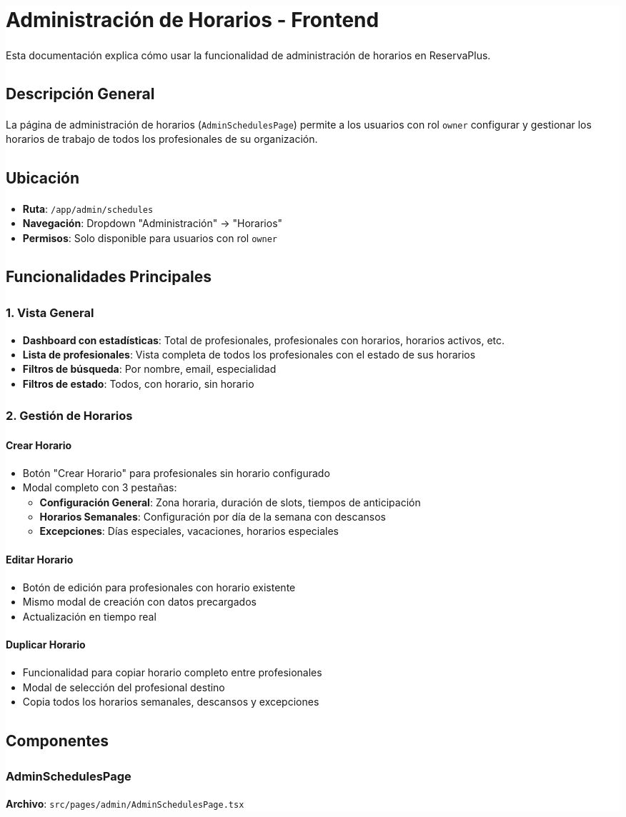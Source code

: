 # Administración de Horarios - Frontend

Esta documentación explica cómo usar la funcionalidad de administración de horarios en ReservaPlus.

## Descripción General

La página de administración de horarios (`AdminSchedulesPage`) permite a los usuarios con rol `owner` configurar y gestionar los horarios de trabajo de todos los profesionales de su organización.

## Ubicación

- **Ruta**: `/app/admin/schedules`
- **Navegación**: Dropdown "Administración" → "Horarios"
- **Permisos**: Solo disponible para usuarios con rol `owner`

## Funcionalidades Principales

### 1. Vista General
- **Dashboard con estadísticas**: Total de profesionales, profesionales con horarios, horarios activos, etc.
- **Lista de profesionales**: Vista completa de todos los profesionales con el estado de sus horarios
- **Filtros de búsqueda**: Por nombre, email, especialidad
- **Filtros de estado**: Todos, con horario, sin horario

### 2. Gestión de Horarios

#### Crear Horario
- Botón "Crear Horario" para profesionales sin horario configurado
- Modal completo con 3 pestañas:
  - **Configuración General**: Zona horaria, duración de slots, tiempos de anticipación
  - **Horarios Semanales**: Configuración por día de la semana con descansos
  - **Excepciones**: Días especiales, vacaciones, horarios especiales

#### Editar Horario
- Botón de edición para profesionales con horario existente
- Mismo modal de creación con datos precargados
- Actualización en tiempo real

#### Duplicar Horario
- Funcionalidad para copiar horario completo entre profesionales
- Modal de selección del profesional destino
- Copia todos los horarios semanales, descansos y excepciones

## Componentes

### AdminSchedulesPage
**Archivo**: `src/pages/admin/AdminSchedulesPage.tsx`
